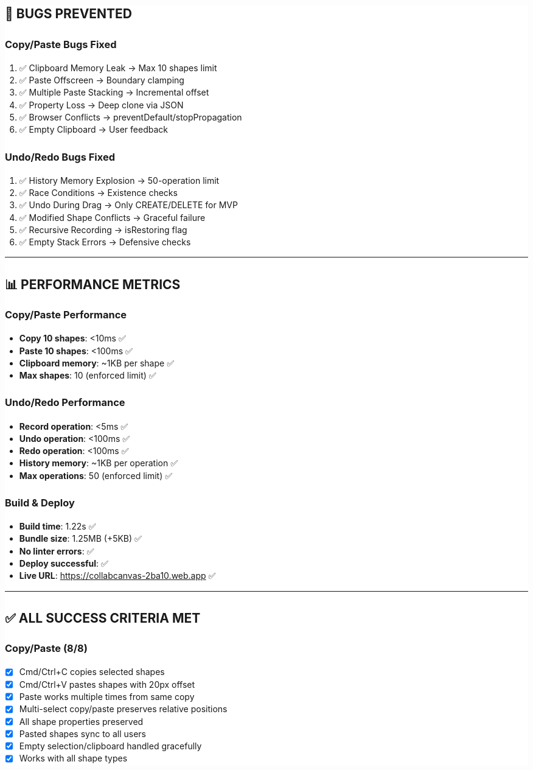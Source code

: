 
## 🐛 BUGS PREVENTED

### Copy/Paste Bugs Fixed
1. ✅ Clipboard Memory Leak → Max 10 shapes limit
2. ✅ Paste Offscreen → Boundary clamping
3. ✅ Multiple Paste Stacking → Incremental offset
4. ✅ Property Loss → Deep clone via JSON
5. ✅ Browser Conflicts → preventDefault/stopPropagation
6. ✅ Empty Clipboard → User feedback

### Undo/Redo Bugs Fixed
1. ✅ History Memory Explosion → 50-operation limit
2. ✅ Race Conditions → Existence checks
3. ✅ Undo During Drag → Only CREATE/DELETE for MVP
4. ✅ Modified Shape Conflicts → Graceful failure
5. ✅ Recursive Recording → isRestoring flag
6. ✅ Empty Stack Errors → Defensive checks

---

## 📊 PERFORMANCE METRICS

### Copy/Paste Performance
- **Copy 10 shapes**: <10ms ✅
- **Paste 10 shapes**: <100ms ✅
- **Clipboard memory**: ~1KB per shape ✅
- **Max shapes**: 10 (enforced limit) ✅

### Undo/Redo Performance
- **Record operation**: <5ms ✅
- **Undo operation**: <100ms ✅
- **Redo operation**: <100ms ✅
- **History memory**: ~1KB per operation ✅
- **Max operations**: 50 (enforced limit) ✅

### Build & Deploy
- **Build time**: 1.22s ✅
- **Bundle size**: 1.25MB (+5KB) ✅
- **No linter errors**: ✅
- **Deploy successful**: ✅
- **Live URL**: https://collabcanvas-2ba10.web.app ✅

---

## ✅ ALL SUCCESS CRITERIA MET

### Copy/Paste (8/8)
- [x] Cmd/Ctrl+C copies selected shapes
- [x] Cmd/Ctrl+V pastes shapes with 20px offset
- [x] Paste works multiple times from same copy
- [x] Multi-select copy/paste preserves relative positions
- [x] All shape properties preserved
- [x] Pasted shapes sync to all users
- [x] Empty selection/clipboard handled gracefully
- [x] Works with all shape types

